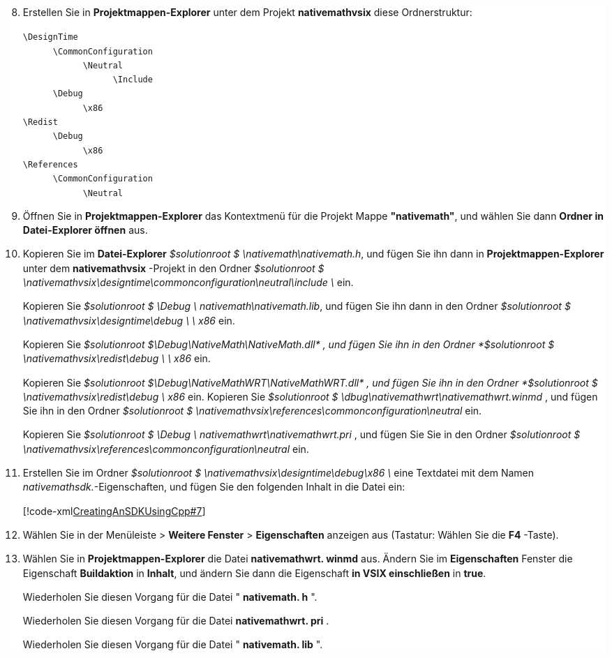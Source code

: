 8. Erstellen Sie in **Projektmappen-Explorer** unter dem Projekt **nativemathvsix** diese Ordnerstruktur:

    ```xml
    \DesignTime
          \CommonConfiguration
                \Neutral
                      \Include
          \Debug
                \x86
    \Redist
          \Debug
                \x86
    \References
          \CommonConfiguration
                \Neutral
    ```

9. Öffnen Sie in **Projektmappen-Explorer** das Kontextmenü für die Projekt Mappe **"nativemath"**, und wählen Sie dann **Ordner in Datei-Explorer öffnen** aus.

10. Kopieren Sie im **Datei-Explorer** *$solutionroot $ \nativemath\nativemath.h*, und fügen Sie ihn dann in **Projektmappen-Explorer** unter dem **nativemathvsix** -Projekt in den Ordner *$solutionroot $ \nativemathvsix\designtime\commonconfiguration\neutral\include \\* ein.

     Kopieren Sie *$solutionroot $ \Debug \ nativemath\nativemath.lib*, und fügen Sie ihn dann in den Ordner *$solutionroot $ \nativemathvsix\designtime\debug \\ \ x86* ein.

     Kopieren Sie *$solutionroot $\Debug\NativeMath\NativeMath.dll* , und fügen Sie ihn in den Ordner *$solutionroot $ \nativemathvsix\redist\debug \\ \ x86* ein.

     Kopieren Sie *$solutionroot $\Debug\NativeMathWRT\NativeMathWRT.dll* , und fügen Sie ihn in den Ordner *$solutionroot $ \nativemathvsix\redist\debug \ x86* ein.
     Kopieren Sie *$solutionroot $ \dbug\nativemathwrt\nativemathwrt.winmd* , und fügen Sie ihn in den Ordner *$solutionroot $ \nativemathvsix\references\commonconfiguration\neutral* ein.

     Kopieren Sie *$solutionroot $ \Debug \ nativemathwrt\nativemathwrt.pri* , und fügen Sie Sie in den Ordner *$solutionroot $ \nativemathvsix\references\commonconfiguration\neutral* ein.

11. Erstellen Sie im Ordner *$solutionroot $ \nativemathvsix\designtime\debug\x86 \\* eine Textdatei mit dem Namen *nativemathsdk.*-Eigenschaften, und fügen Sie den folgenden Inhalt in die Datei ein:

    [!code-xml[CreatingAnSDKUsingCpp#7](../extensibility/codesnippet/XML/walkthrough-creating-an-sdk-using-cpp_7.xml)]

12. Wählen Sie in der Menüleiste   >  **Weitere Fenster**  >  **Eigenschaften** anzeigen aus (Tastatur: Wählen Sie die **F4** -Taste).

13. Wählen Sie in **Projektmappen-Explorer** die Datei **nativemathwrt. winmd** aus. Ändern Sie im **Eigenschaften** Fenster die Eigenschaft **Buildaktion** in **Inhalt**, und ändern Sie dann die Eigenschaft **in VSIX einschließen** in **true**.

     Wiederholen Sie diesen Vorgang für die Datei " **nativemath. h** ".

     Wiederholen Sie diesen Vorgang für die Datei **nativemathwrt. pri** .

     Wiederholen Sie diesen Vorgang für die Datei " **nativemath. lib** ".

